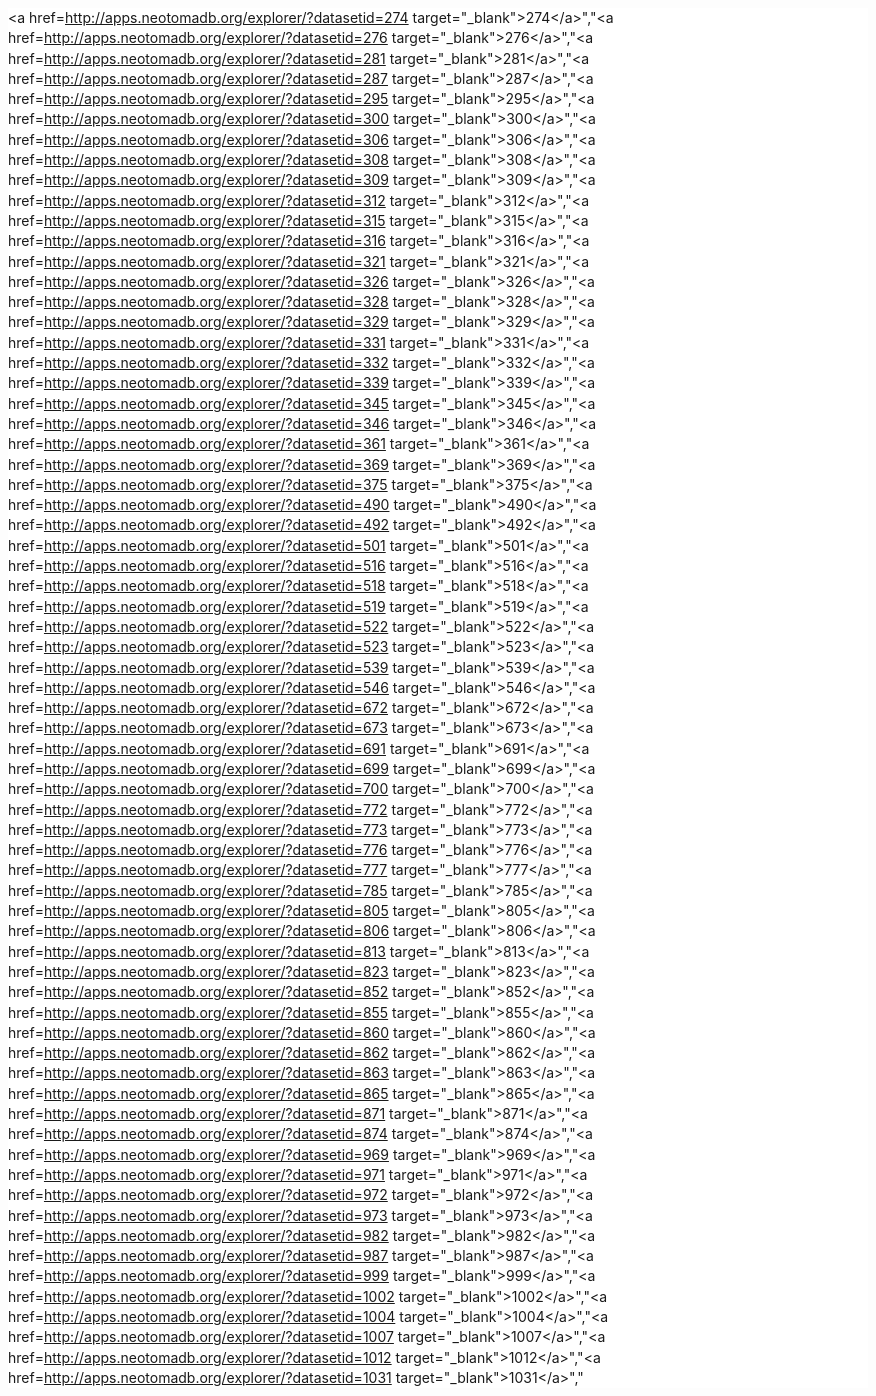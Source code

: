 <a href=http://apps.neotomadb.org/explorer/?datasetid=274 target=\"_blank\">274<\/a>","<a href=http://apps.neotomadb.org/explorer/?datasetid=276 target=\"_blank\">276<\/a>","<a href=http://apps.neotomadb.org/explorer/?datasetid=281 target=\"_blank\">281<\/a>","<a href=http://apps.neotomadb.org/explorer/?datasetid=287 target=\"_blank\">287<\/a>","<a href=http://apps.neotomadb.org/explorer/?datasetid=295 target=\"_blank\">295<\/a>","<a href=http://apps.neotomadb.org/explorer/?datasetid=300 target=\"_blank\">300<\/a>","<a href=http://apps.neotomadb.org/explorer/?datasetid=306 target=\"_blank\">306<\/a>","<a href=http://apps.neotomadb.org/explorer/?datasetid=308 target=\"_blank\">308<\/a>","<a href=http://apps.neotomadb.org/explorer/?datasetid=309 target=\"_blank\">309<\/a>","<a href=http://apps.neotomadb.org/explorer/?datasetid=312 target=\"_blank\">312<\/a>","<a href=http://apps.neotomadb.org/explorer/?datasetid=315 target=\"_blank\">315<\/a>","<a href=http://apps.neotomadb.org/explorer/?datasetid=316 target=\"_blank\">316<\/a>","<a href=http://apps.neotomadb.org/explorer/?datasetid=321 target=\"_blank\">321<\/a>","<a href=http://apps.neotomadb.org/explorer/?datasetid=326 target=\"_blank\">326<\/a>","<a href=http://apps.neotomadb.org/explorer/?datasetid=328 target=\"_blank\">328<\/a>","<a href=http://apps.neotomadb.org/explorer/?datasetid=329 target=\"_blank\">329<\/a>","<a href=http://apps.neotomadb.org/explorer/?datasetid=331 target=\"_blank\">331<\/a>","<a href=http://apps.neotomadb.org/explorer/?datasetid=332 target=\"_blank\">332<\/a>","<a href=http://apps.neotomadb.org/explorer/?datasetid=339 target=\"_blank\">339<\/a>","<a href=http://apps.neotomadb.org/explorer/?datasetid=345 target=\"_blank\">345<\/a>","<a href=http://apps.neotomadb.org/explorer/?datasetid=346 target=\"_blank\">346<\/a>","<a href=http://apps.neotomadb.org/explorer/?datasetid=361 target=\"_blank\">361<\/a>","<a href=http://apps.neotomadb.org/explorer/?datasetid=369 target=\"_blank\">369<\/a>","<a href=http://apps.neotomadb.org/explorer/?datasetid=375 target=\"_blank\">375<\/a>","<a href=http://apps.neotomadb.org/explorer/?datasetid=490 target=\"_blank\">490<\/a>","<a href=http://apps.neotomadb.org/explorer/?datasetid=492 target=\"_blank\">492<\/a>","<a href=http://apps.neotomadb.org/explorer/?datasetid=501 target=\"_blank\">501<\/a>","<a href=http://apps.neotomadb.org/explorer/?datasetid=516 target=\"_blank\">516<\/a>","<a href=http://apps.neotomadb.org/explorer/?datasetid=518 target=\"_blank\">518<\/a>","<a href=http://apps.neotomadb.org/explorer/?datasetid=519 target=\"_blank\">519<\/a>","<a href=http://apps.neotomadb.org/explorer/?datasetid=522 target=\"_blank\">522<\/a>","<a href=http://apps.neotomadb.org/explorer/?datasetid=523 target=\"_blank\">523<\/a>","<a href=http://apps.neotomadb.org/explorer/?datasetid=539 target=\"_blank\">539<\/a>","<a href=http://apps.neotomadb.org/explorer/?datasetid=546 target=\"_blank\">546<\/a>","<a href=http://apps.neotomadb.org/explorer/?datasetid=672 target=\"_blank\">672<\/a>","<a href=http://apps.neotomadb.org/explorer/?datasetid=673 target=\"_blank\">673<\/a>","<a href=http://apps.neotomadb.org/explorer/?datasetid=691 target=\"_blank\">691<\/a>","<a href=http://apps.neotomadb.org/explorer/?datasetid=699 target=\"_blank\">699<\/a>","<a href=http://apps.neotomadb.org/explorer/?datasetid=700 target=\"_blank\">700<\/a>","<a href=http://apps.neotomadb.org/explorer/?datasetid=772 target=\"_blank\">772<\/a>","<a href=http://apps.neotomadb.org/explorer/?datasetid=773 target=\"_blank\">773<\/a>","<a href=http://apps.neotomadb.org/explorer/?datasetid=776 target=\"_blank\">776<\/a>","<a href=http://apps.neotomadb.org/explorer/?datasetid=777 target=\"_blank\">777<\/a>","<a href=http://apps.neotomadb.org/explorer/?datasetid=785 target=\"_blank\">785<\/a>","<a href=http://apps.neotomadb.org/explorer/?datasetid=805 target=\"_blank\">805<\/a>","<a href=http://apps.neotomadb.org/explorer/?datasetid=806 target=\"_blank\">806<\/a>","<a href=http://apps.neotomadb.org/explorer/?datasetid=813 target=\"_blank\">813<\/a>","<a href=http://apps.neotomadb.org/explorer/?datasetid=823 target=\"_blank\">823<\/a>","<a href=http://apps.neotomadb.org/explorer/?datasetid=852 target=\"_blank\">852<\/a>","<a href=http://apps.neotomadb.org/explorer/?datasetid=855 target=\"_blank\">855<\/a>","<a href=http://apps.neotomadb.org/explorer/?datasetid=860 target=\"_blank\">860<\/a>","<a href=http://apps.neotomadb.org/explorer/?datasetid=862 target=\"_blank\">862<\/a>","<a href=http://apps.neotomadb.org/explorer/?datasetid=863 target=\"_blank\">863<\/a>","<a href=http://apps.neotomadb.org/explorer/?datasetid=865 target=\"_blank\">865<\/a>","<a href=http://apps.neotomadb.org/explorer/?datasetid=871 target=\"_blank\">871<\/a>","<a href=http://apps.neotomadb.org/explorer/?datasetid=874 target=\"_blank\">874<\/a>","<a href=http://apps.neotomadb.org/explorer/?datasetid=969 target=\"_blank\">969<\/a>","<a href=http://apps.neotomadb.org/explorer/?datasetid=971 target=\"_blank\">971<\/a>","<a href=http://apps.neotomadb.org/explorer/?datasetid=972 target=\"_blank\">972<\/a>","<a href=http://apps.neotomadb.org/explorer/?datasetid=973 target=\"_blank\">973<\/a>","<a href=http://apps.neotomadb.org/explorer/?datasetid=982 target=\"_blank\">982<\/a>","<a href=http://apps.neotomadb.org/explorer/?datasetid=987 target=\"_blank\">987<\/a>","<a href=http://apps.neotomadb.org/explorer/?datasetid=999 target=\"_blank\">999<\/a>","<a href=http://apps.neotomadb.org/explorer/?datasetid=1002 target=\"_blank\">1002<\/a>","<a href=http://apps.neotomadb.org/explorer/?datasetid=1004 target=\"_blank\">1004<\/a>","<a href=http://apps.neotomadb.org/explorer/?datasetid=1007 target=\"_blank\">1007<\/a>","<a href=http://apps.neotomadb.org/explorer/?datasetid=1012 target=\"_blank\">1012<\/a>","<a href=http://apps.neotomadb.org/explorer/?datasetid=1031 target=\"_blank\">1031<\/a>","